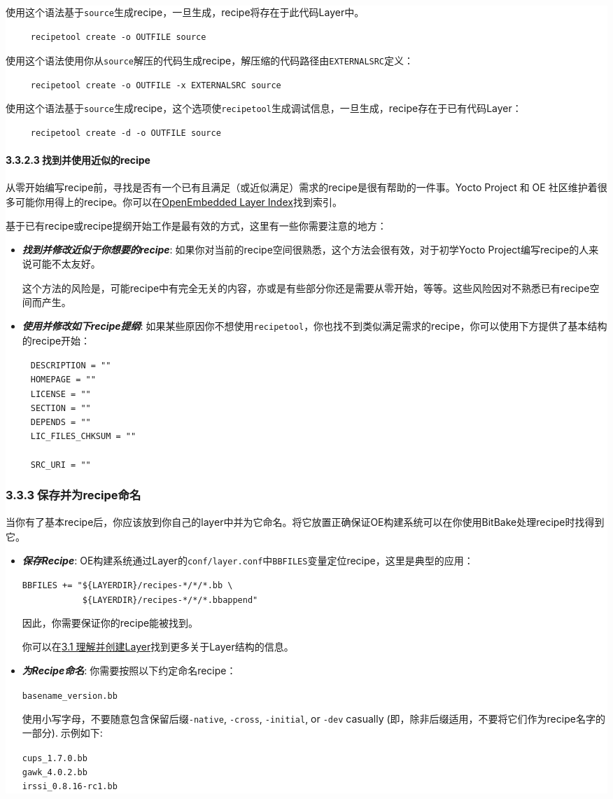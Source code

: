 使用这个语法基于`source`生成recipe，一旦生成，recipe将存在于此代码Layer中。
```
     recipetool create -o OUTFILE source
```                    
使用这个语法使用你从`source`解压的代码生成recipe，解压缩的代码路径由`EXTERNALSRC`定义：
```
     recipetool create -o OUTFILE -x EXTERNALSRC source
```                    
使用这个语法基于`source`生成recipe，这个选项使`recipetool`生成调试信息，一旦生成，recipe存在于已有代码Layer：
```
     recipetool create -d -o OUTFILE source
```

#### 3.3.2.3 找到并使用近似的recipe
从零开始编写recipe前，寻找是否有一个已有且满足（或近似满足）需求的recipe是很有帮助的一件事。Yocto Project 和 OE 社区维护着很多可能你用得上的recipe。你可以在[OpenEmbedded Layer Index](http://layers.openembedded.org/)找到索引。

基于已有recipe或recipe提纲开始工作是最有效的方式，这里有一些你需要注意的地方：

+ ***找到并修改近似于你想要的recipe***: 如果你对当前的recipe空间很熟悉，这个方法会很有效，对于初学Yocto Project编写recipe的人来说可能不太友好。

     这个方法的风险是，可能recipe中有完全无关的内容，亦或是有些部分你还是需要从零开始，等等。这些风险因对不熟悉已有recipe空间而产生。

+ ***使用并修改如下recipe提纲***: 如果某些原因你不想使用`recipetool`，你也找不到类似满足需求的recipe，你可以使用下方提供了基本结构的recipe开始：
```
     DESCRIPTION = ""
     HOMEPAGE = ""
     LICENSE = ""
     SECTION = ""
     DEPENDS = ""
     LIC_FILES_CHKSUM = ""

     SRC_URI = ""
```

### 3.3.3 保存并为recipe命名
当你有了基本recipe后，你应该放到你自己的layer中并为它命名。将它放置正确保证OE构建系统可以在你使用BitBake处理recipe时找得到它。

+ ***保存Recipe***: OE构建系统通过Layer的`conf/layer.conf`中`BBFILES`变量定位recipe，这里是典型的应用：
     ```
     BBFILES += "${LAYERDIR}/recipes-*/*/*.bb \
                 ${LAYERDIR}/recipes-*/*/*.bbappend"
     ```                    
     因此，你需要保证你的recipe能被找到。

     你可以在[3.1 理解并创建Layer](#31-理解并创建layer)找到更多关于Layer结构的信息。

+ ***为Recipe命名***: 你需要按照以下约定命名recipe：
     ```
     basename_version.bb
     ```                    
     使用小写字母，不要随意包含保留后缀`-native`, `-cross`, `-initial`, or `-dev` casually (即，除非后缀适用，不要将它们作为recipe名字的一部分). 示例如下:
     ```
     cups_1.7.0.bb
     gawk_4.0.2.bb
     irssi_0.8.16-rc1.bb
     ```
